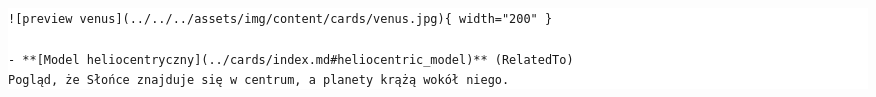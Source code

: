     ![preview venus](../../../assets/img/content/cards/venus.jpg){ width="200" }

    - **[Model heliocentryczny](../cards/index.md#heliocentric_model)** (RelatedTo)
    Pogląd, że Słońce znajduje się w centrum, a planety krążą wokół niego.
